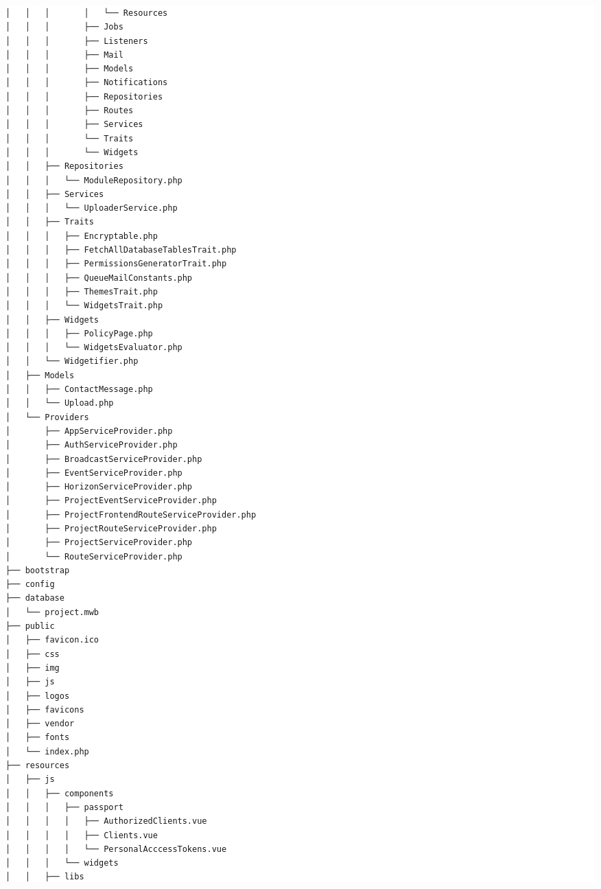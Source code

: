 ```
│   │   │       │   └── Resources
│   │   │       ├── Jobs
│   │   │       ├── Listeners
│   │   │       ├── Mail
│   │   │       ├── Models
│   │   │       ├── Notifications
│   │   │       ├── Repositories
│   │   │       ├── Routes
│   │   │       ├── Services
│   │   │       └── Traits
│   │   │       └── Widgets
│   │   ├── Repositories
│   │   │   └── ModuleRepository.php
│   │   ├── Services
│   │   │   └── UploaderService.php
│   │   ├── Traits
│   │   │   ├── Encryptable.php
│   │   │   ├── FetchAllDatabaseTablesTrait.php
│   │   │   ├── PermissionsGeneratorTrait.php
│   │   │   ├── QueueMailConstants.php
│   │   │   ├── ThemesTrait.php
│   │   │   └── WidgetsTrait.php
│   │   ├── Widgets
│   │   │   ├── PolicyPage.php
│   │   │   └── WidgetsEvaluator.php
│   │   └── Widgetifier.php
│   ├── Models
│   │   ├── ContactMessage.php
│   │   └── Upload.php
│   └── Providers
│       ├── AppServiceProvider.php
│       ├── AuthServiceProvider.php
│       ├── BroadcastServiceProvider.php
│       ├── EventServiceProvider.php
│       ├── HorizonServiceProvider.php
│       ├── ProjectEventServiceProvider.php
│       ├── ProjectFrontendRouteServiceProvider.php
│       ├── ProjectRouteServiceProvider.php
│       ├── ProjectServiceProvider.php
│       └── RouteServiceProvider.php
├── bootstrap
├── config
├── database
│   └── project.mwb
├── public
│   ├── favicon.ico
│   ├── css
│   ├── img
│   ├── js
│   ├── logos
│   ├── favicons
│   ├── vendor
│   ├── fonts
│   └── index.php
├── resources
│   ├── js
│   │   ├── components
│   │   │   ├── passport
│   │   │   │   ├── AuthorizedClients.vue
│   │   │   │   ├── Clients.vue
│   │   │   │   └── PersonalAcccessTokens.vue
│   │   │   └── widgets
│   │   ├── libs
```